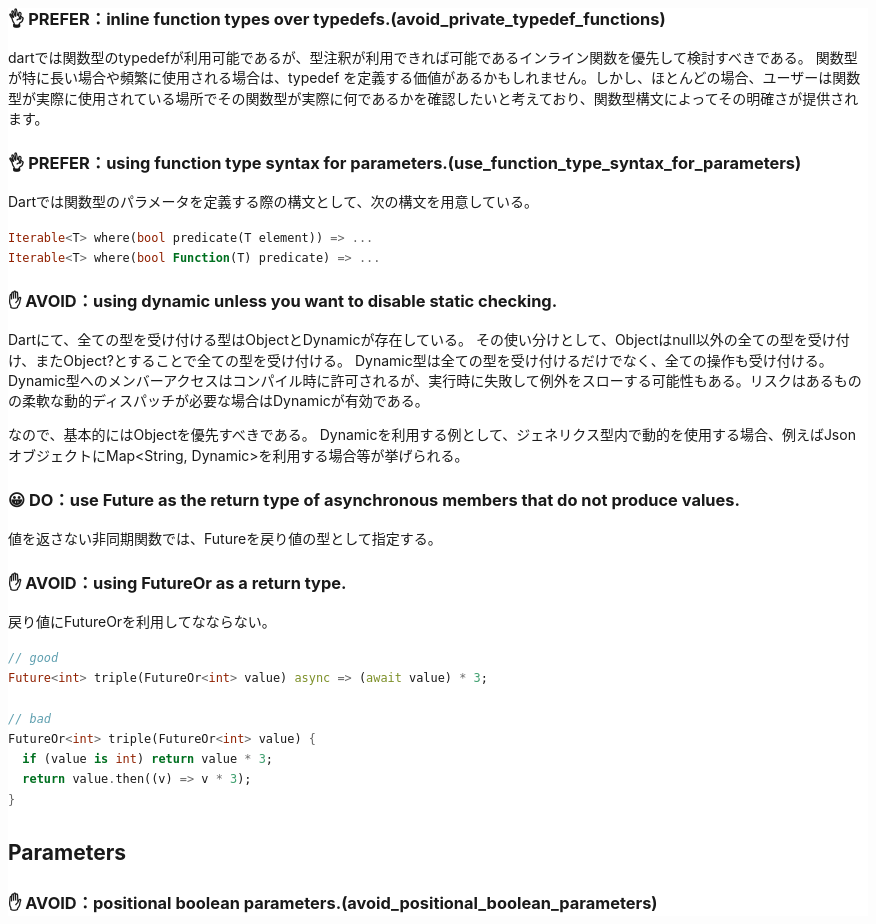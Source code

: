 ### 👌 PREFER：inline function types over typedefs.(avoid_private_typedef_functions)

dartでは関数型のtypedefが利用可能であるが、型注釈が利用できれば可能であるインライン関数を優先して検討すべきである。
関数型が特に長い場合や頻繁に使用される場合は、typedef を定義する価値があるかもしれません。しかし、ほとんどの場合、ユーザーは関数型が実際に使用されている場所でその関数型が実際に何であるかを確認したいと考えており、関数型構文によってその明確さが提供されます。

### 👌 PREFER：using function type syntax for parameters.(use_function_type_syntax_for_parameters)

Dartでは関数型のパラメータを定義する際の構文として、次の構文を用意している。

```dart
Iterable<T> where(bool predicate(T element)) => ...
Iterable<T> where(bool Function(T) predicate) => ...
```

### ✋ AVOID：using dynamic unless you want to disable static checking.

Dartにて、全ての型を受け付ける型はObjectとDynamicが存在している。
その使い分けとして、Objectはnull以外の全ての型を受け付け、またObject?とすることで全ての型を受け付ける。
Dynamic型は全ての型を受け付けるだけでなく、全ての操作も受け付ける。Dynamic型へのメンバーアクセスはコンパイル時に許可されるが、実行時に失敗して例外をスローする可能性もある。リスクはあるものの柔軟な動的ディスパッチが必要な場合はDynamicが有効である。

なので、基本的にはObjectを優先すべきである。
Dynamicを利用する例として、ジェネリクス型内で動的を使用する場合、例えばJsonオブジェクトにMap<String, Dynamic>を利用する場合等が挙げられる。

### 😀 DO：use Future<void> as the return type of asynchronous members that do not produce values.

値を返さない非同期関数では、Future<void>を戻り値の型として指定する。

### ✋ AVOID：using FutureOr<T> as a return type.

戻り値にFutureOr<T>を利用してなならない。

```dart
// good
Future<int> triple(FutureOr<int> value) async => (await value) * 3;

// bad
FutureOr<int> triple(FutureOr<int> value) {
  if (value is int) return value * 3;
  return value.then((v) => v * 3);
}
```

## Parameters

### ✋ AVOID：positional boolean parameters.(avoid_positional_boolean_parameters)
